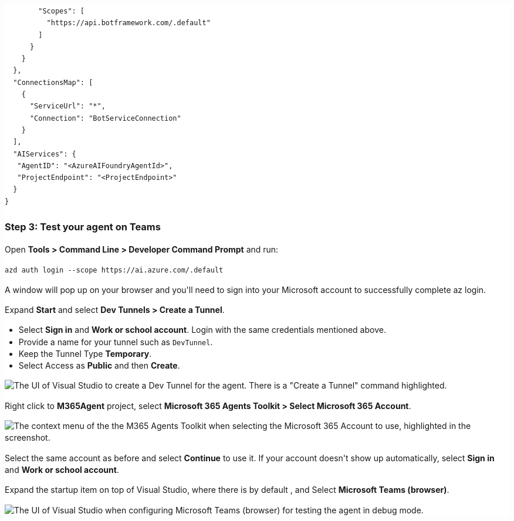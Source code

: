 ```
        "Scopes": [
          "https://api.botframework.com/.default"
        ]
      }
    }
  },
  "ConnectionsMap": [
    {
      "ServiceUrl": "*",
      "Connection": "BotServiceConnection"
    }
  ],
  "AIServices": {
   "AgentID": "<AzureAIFoundryAgentId>",
   "ProjectEndpoint": "<ProjectEndpoint>"
  }
}
```

<cc-end-step lab="bma3" exercise="2" step="2" />

### Step 3: Test your agent on Teams

Open **Tools > Command Line > Developer Command Prompt** and run:

```
azd auth login --scope https://ai.azure.com/.default
```

A window will pop up on your browser and you'll need to sign into your Microsoft account to successfully complete az login.

Expand **Start** and select **Dev Tunnels > Create a Tunnel**.  
  * Select **Sign in** and **Work or school account**. Login with the same credentials mentioned above.
  * Provide a name for your tunnel such as `DevTunnel`.
  * Keep the Tunnel Type **Temporary**.
  * Select Access as **Public** and then **Create**.

![The UI of Visual Studio to create a Dev Tunnel for the agent. There is a "Create a Tunnel" command highlighted.](https://github.com/user-attachments/assets/146fb3d4-256d-48b3-95a1-9e285f6bbc08)

Right click to **M365Agent** project, select **Microsoft 365 Agents Toolkit > Select Microsoft 365 Account**.

![The context menu of the the M365 Agents Toolkit when selecting the Microsoft 365 Account to use, highlighted in the screenshot.](https://github.com/user-attachments/assets/6981343d-8668-4b33-b36f-63b12739fc9d)

Select the same account as before and select **Continue** to use it. If your account doesn't show up automatically, select **Sign in** and **Work or school account**.
  
Expand the startup item on top of Visual Studio, where there is by default **<Multiple Startup Projects>**, and Select **Microsoft Teams (browser)**.

![The UI of Visual Studio when configuring Microsoft Teams (browser) for testing the agent in debug mode.](https://github.com/user-attachments/assets/0f564f0a-0394-49de-a679-6be59761b4fb)
